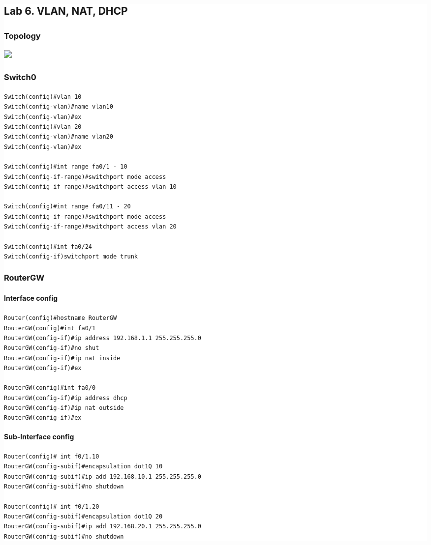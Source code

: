 ## Lab 6. VLAN, NAT, DHCP

### Topology

<img src=https://github.com/user-attachments/assets/3ec1149e-348a-4816-a8ea-276e80d30d81 width="100%">

### Switch0

```
Switch(config)#vlan 10
Switch(config-vlan)#name vlan10
Switch(config-vlan)#ex
Switch(config)#vlan 20
Switch(config-vlan)#name vlan20
Switch(config-vlan)#ex

Switch(config)#int range fa0/1 - 10
Switch(config-if-range)#switchport mode access
Switch(config-if-range)#switchport access vlan 10

Switch(config)#int range fa0/11 - 20
Switch(config-if-range)#switchport mode access
Switch(config-if-range)#switchport access vlan 20

Switch(config)#int fa0/24
Switch(config-if)switchport mode trunk
```

### RouterGW

#### Interface config

```
Router(config)#hostname RouterGW
RouterGW(config)#int fa0/1
RouterGW(config-if)#ip address 192.168.1.1 255.255.255.0
RouterGW(config-if)#no shut
RouterGW(config-if)#ip nat inside
RouterGW(config-if)#ex

RouterGW(config)#int fa0/0
RouterGW(config-if)#ip address dhcp
RouterGW(config-if)#ip nat outside
RouterGW(config-if)#ex
```

#### Sub-Interface config

```
Router(config)# int f0/1.10
RouterGW(config-subif)#encapsulation dot1Q 10
RouterGW(config-subif)#ip add 192.168.10.1 255.255.255.0
RouterGW(config-subif)#no shutdown

Router(config)# int f0/1.20
RouterGW(config-subif)#encapsulation dot1Q 20
RouterGW(config-subif)#ip add 192.168.20.1 255.255.255.0
RouterGW(config-subif)#no shutdown
```
